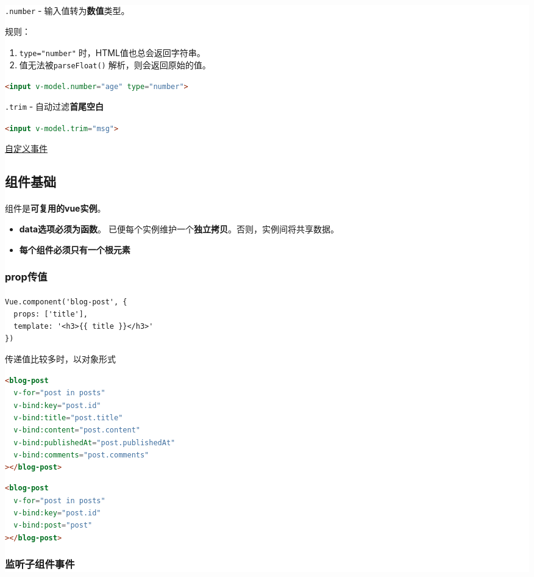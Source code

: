 `.number` - 输入值转为**数值**类型。

规则：

1. `type="number"` 时，HTML值也总会返回字符串。
2. 值无法被`parseFloat()` 解析，则会返回原始的值。

```html
<input v-model.number="age" type="number">
```

`.trim` - 自动过滤**首尾空白**

```html
<input v-model.trim="msg">
```

[自定义事件](#自定义事件)

## 组件基础

组件是**可复用的vue实例**。

- **data选项必须为函数**。 已便每个实例维护一个**独立拷贝**。否则，实例间将共享数据。


- **每个组件必须只有一个根元素**

### prop传值

```vue
Vue.component('blog-post', {
  props: ['title'],
  template: '<h3>{{ title }}</h3>'
})
```

传递值比较多时，以对象形式

```html
<blog-post
  v-for="post in posts"
  v-bind:key="post.id"
  v-bind:title="post.title"
  v-bind:content="post.content"
  v-bind:publishedAt="post.publishedAt"
  v-bind:comments="post.comments"
></blog-post>
```

```html
<blog-post
  v-for="post in posts"
  v-bind:key="post.id"
  v-bind:post="post"
></blog-post>
```

### 监听子组件事件


[^1]: is 属性
[^2]: html元素属性